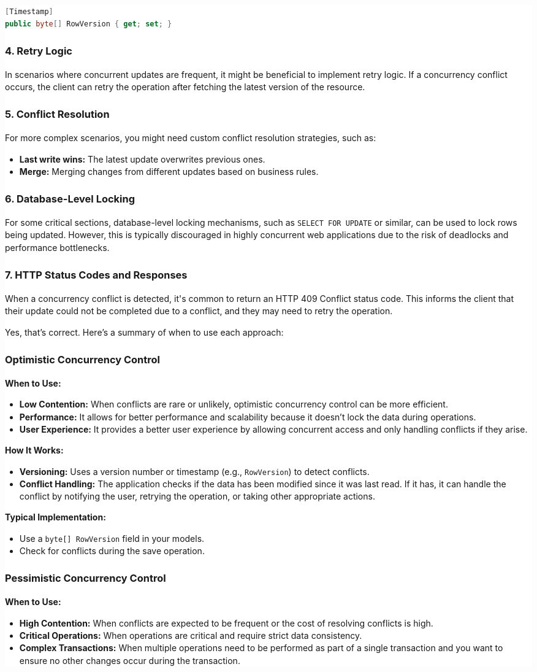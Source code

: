 ```csharp
[Timestamp]
public byte[] RowVersion { get; set; }
```

### 4. **Retry Logic**

In scenarios where concurrent updates are frequent, it might be beneficial to implement retry logic. If a concurrency conflict occurs, the client can retry the operation after fetching the latest version of the resource.

### 5. **Conflict Resolution**

For more complex scenarios, you might need custom conflict resolution strategies, such as:
- **Last write wins:** The latest update overwrites previous ones.
- **Merge:** Merging changes from different updates based on business rules.

### 6. **Database-Level Locking**

For some critical sections, database-level locking mechanisms, such as `SELECT FOR UPDATE` or similar, can be used to lock rows being updated. However, this is typically discouraged in highly concurrent web applications due to the risk of deadlocks and performance bottlenecks.

### 7. **HTTP Status Codes and Responses**

When a concurrency conflict is detected, it's common to return an HTTP 409 Conflict status code. This informs the client that their update could not be completed due to a conflict, and they may need to retry the operation.

Yes, that’s correct. Here’s a summary of when to use each approach:

### Optimistic Concurrency Control

**When to Use:**
- **Low Contention:** When conflicts are rare or unlikely, optimistic concurrency control can be more efficient.
- **Performance:** It allows for better performance and scalability because it doesn’t lock the data during operations.
- **User Experience:** It provides a better user experience by allowing concurrent access and only handling conflicts if they arise.
  
**How It Works:**
- **Versioning:** Uses a version number or timestamp (e.g., `RowVersion`) to detect conflicts.
- **Conflict Handling:** The application checks if the data has been modified since it was last read. If it has, it can handle the conflict by notifying the user, retrying the operation, or taking other appropriate actions.

**Typical Implementation:**
- Use a `byte[] RowVersion` field in your models.
- Check for conflicts during the save operation.

### Pessimistic Concurrency Control

**When to Use:**
- **High Contention:** When conflicts are expected to be frequent or the cost of resolving conflicts is high.
- **Critical Operations:** When operations are critical and require strict data consistency.
- **Complex Transactions:** When multiple operations need to be performed as part of a single transaction and you want to ensure no other changes occur during the transaction.
